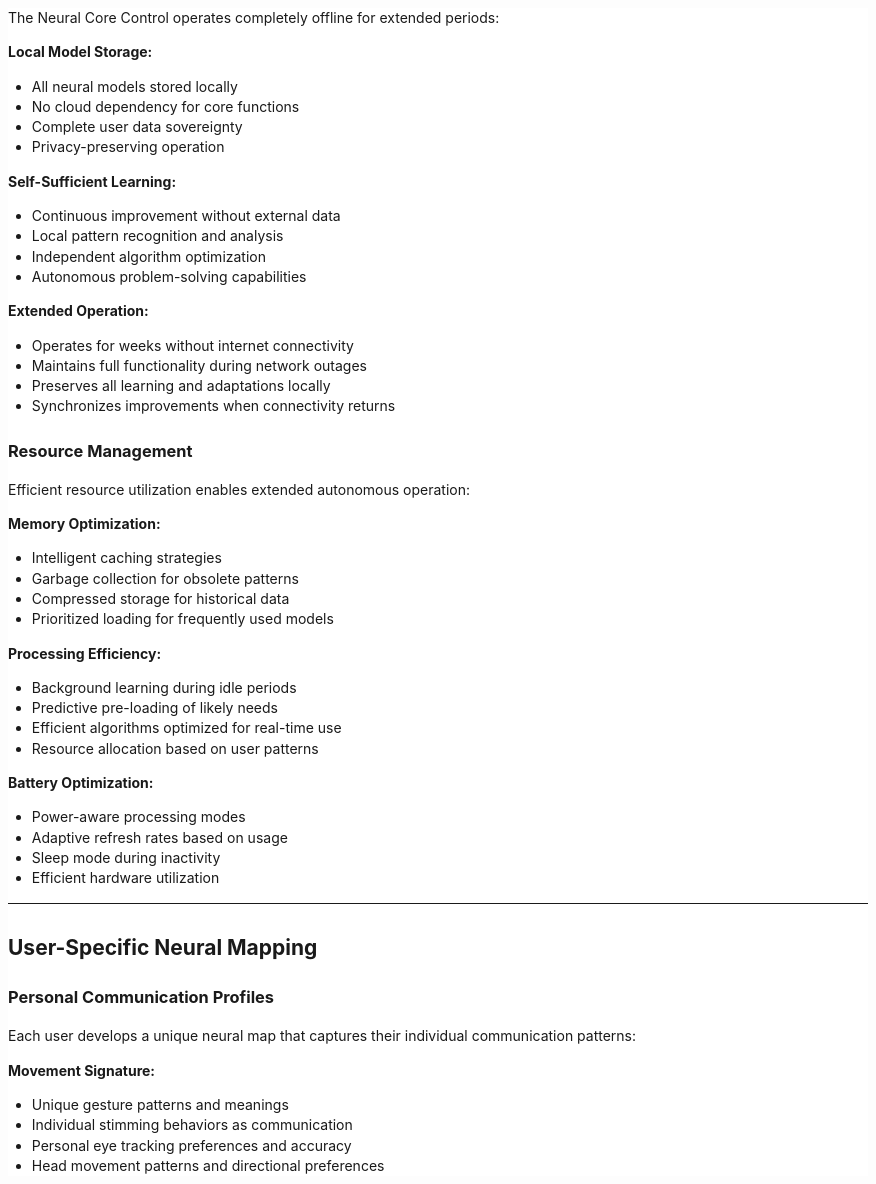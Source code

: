 The Neural Core Control operates completely offline for extended periods:

**Local Model Storage:**
- All neural models stored locally
- No cloud dependency for core functions
- Complete user data sovereignty
- Privacy-preserving operation

**Self-Sufficient Learning:**
- Continuous improvement without external data
- Local pattern recognition and analysis
- Independent algorithm optimization
- Autonomous problem-solving capabilities

**Extended Operation:**
- Operates for weeks without internet connectivity
- Maintains full functionality during network outages
- Preserves all learning and adaptations locally
- Synchronizes improvements when connectivity returns

### Resource Management

Efficient resource utilization enables extended autonomous operation:

**Memory Optimization:**
- Intelligent caching strategies
- Garbage collection for obsolete patterns
- Compressed storage for historical data
- Prioritized loading for frequently used models

**Processing Efficiency:**
- Background learning during idle periods
- Predictive pre-loading of likely needs
- Efficient algorithms optimized for real-time use
- Resource allocation based on user patterns

**Battery Optimization:**
- Power-aware processing modes
- Adaptive refresh rates based on usage
- Sleep mode during inactivity
- Efficient hardware utilization

---

## User-Specific Neural Mapping

### Personal Communication Profiles

Each user develops a unique neural map that captures their individual communication patterns:

**Movement Signature:**
- Unique gesture patterns and meanings
- Individual stimming behaviors as communication
- Personal eye tracking preferences and accuracy
- Head movement patterns and directional preferences
